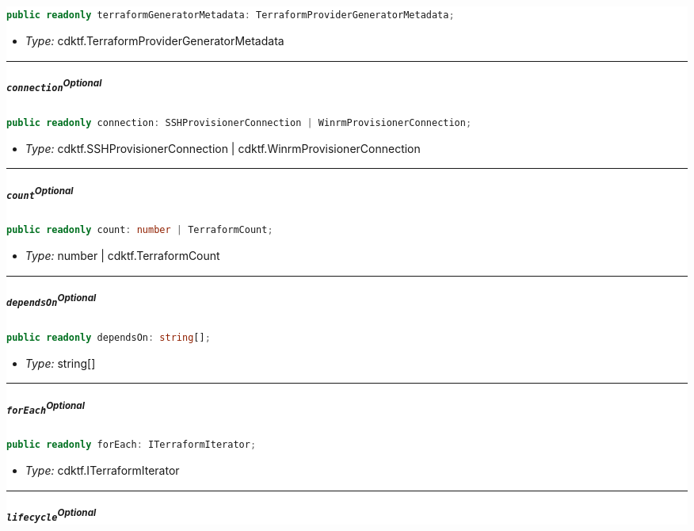 ```typescript
public readonly terraformGeneratorMetadata: TerraformProviderGeneratorMetadata;
```

- *Type:* cdktf.TerraformProviderGeneratorMetadata

---

##### `connection`<sup>Optional</sup> <a name="connection" id="@cdktf/provider-azurerm.sentinelAutomationRule.SentinelAutomationRule.property.connection"></a>

```typescript
public readonly connection: SSHProvisionerConnection | WinrmProvisionerConnection;
```

- *Type:* cdktf.SSHProvisionerConnection | cdktf.WinrmProvisionerConnection

---

##### `count`<sup>Optional</sup> <a name="count" id="@cdktf/provider-azurerm.sentinelAutomationRule.SentinelAutomationRule.property.count"></a>

```typescript
public readonly count: number | TerraformCount;
```

- *Type:* number | cdktf.TerraformCount

---

##### `dependsOn`<sup>Optional</sup> <a name="dependsOn" id="@cdktf/provider-azurerm.sentinelAutomationRule.SentinelAutomationRule.property.dependsOn"></a>

```typescript
public readonly dependsOn: string[];
```

- *Type:* string[]

---

##### `forEach`<sup>Optional</sup> <a name="forEach" id="@cdktf/provider-azurerm.sentinelAutomationRule.SentinelAutomationRule.property.forEach"></a>

```typescript
public readonly forEach: ITerraformIterator;
```

- *Type:* cdktf.ITerraformIterator

---

##### `lifecycle`<sup>Optional</sup> <a name="lifecycle" id="@cdktf/provider-azurerm.sentinelAutomationRule.SentinelAutomationRule.property.lifecycle"></a>
